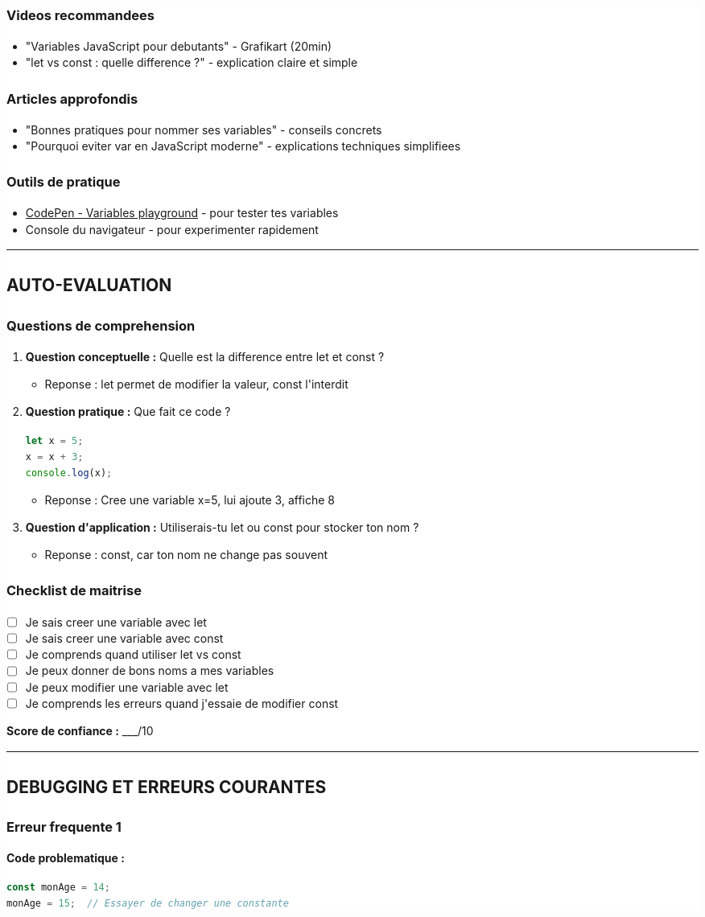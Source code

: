 ### Videos recommandees
- "Variables JavaScript pour debutants" - Grafikart (20min)
- "let vs const : quelle difference ?" - explication claire et simple

### Articles approfondis
- "Bonnes pratiques pour nommer ses variables" - conseils concrets
- "Pourquoi eviter var en JavaScript moderne" - explications techniques simplifiees

### Outils de pratique
- [CodePen - Variables playground](https://codepen.io) - pour tester tes variables
- Console du navigateur - pour experimenter rapidement

---

## AUTO-EVALUATION

### Questions de comprehension
1. **Question conceptuelle :** Quelle est la difference entre let et const ?
   - Reponse : let permet de modifier la valeur, const l'interdit

2. **Question pratique :** Que fait ce code ?
   ```javascript
   let x = 5;
   x = x + 3;
   console.log(x);
   ```
   - Reponse : Cree une variable x=5, lui ajoute 3, affiche 8

3. **Question d'application :** Utiliserais-tu let ou const pour stocker ton nom ?
   - Reponse : const, car ton nom ne change pas souvent

### Checklist de maitrise
- [ ] Je sais creer une variable avec let
- [ ] Je sais creer une variable avec const  
- [ ] Je comprends quand utiliser let vs const
- [ ] Je peux donner de bons noms a mes variables
- [ ] Je peux modifier une variable avec let
- [ ] Je comprends les erreurs quand j'essaie de modifier const

**Score de confiance :** ___/10

---

## DEBUGGING ET ERREURS COURANTES

### Erreur frequente 1
**Code problematique :**
```javascript
const monAge = 14;
monAge = 15;  // Essayer de changer une constante
```
